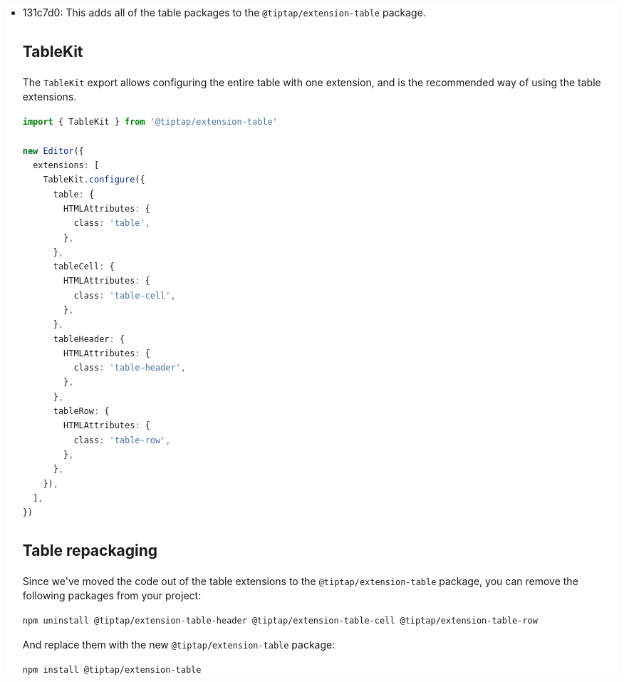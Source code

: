 - 131c7d0: This adds all of the table packages to the `@tiptap/extension-table` package.

  ## TableKit

  The `TableKit` export allows configuring the entire table with one extension, and is the recommended way of using the table extensions.

  ```ts
  import { TableKit } from '@tiptap/extension-table'

  new Editor({
    extensions: [
      TableKit.configure({
        table: {
          HTMLAttributes: {
            class: 'table',
          },
        },
        tableCell: {
          HTMLAttributes: {
            class: 'table-cell',
          },
        },
        tableHeader: {
          HTMLAttributes: {
            class: 'table-header',
          },
        },
        tableRow: {
          HTMLAttributes: {
            class: 'table-row',
          },
        },
      }),
    ],
  })
  ```

  ## Table repackaging

  Since we've moved the code out of the table extensions to the `@tiptap/extension-table` package, you can remove the following packages from your project:

  ```bash
  npm uninstall @tiptap/extension-table-header @tiptap/extension-table-cell @tiptap/extension-table-row
  ```

  And replace them with the new `@tiptap/extension-table` package:

  ```bash
  npm install @tiptap/extension-table
  ```
